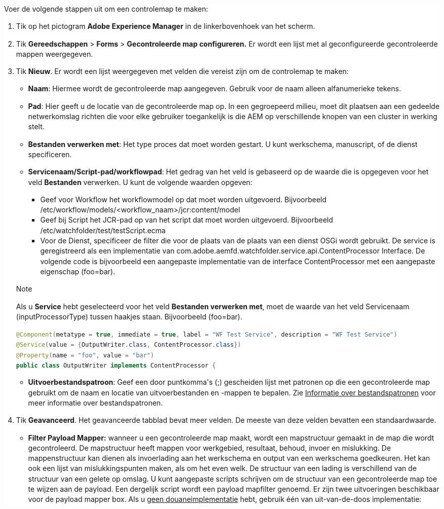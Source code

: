 Voer de volgende stappen uit om een controlemap te maken:

1. Tik op het pictogram **Adobe Experience Manager** in de linkerbovenhoek van het scherm.
1. Tik **Gereedschappen** > **Forms** > **Gecontroleerde map configureren.** Er wordt een lijst met al geconfigureerde gecontroleerde mappen weergegeven.
1. Tik **Nieuw**. Er wordt een lijst weergegeven met velden die vereist zijn om de controlemap te maken:

   * **Naam**: Hiermee wordt de gecontroleerde map aangegeven. Gebruik voor de naam alleen alfanumerieke tekens.
   * **Pad**: Hier geeft u de locatie van de gecontroleerde map op. In een gegroepeerd milieu, moet dit plaatsen aan een gedeelde netwerkomslag richten die voor elke gebruiker toegankelijk is die AEM op verschillende knopen van een cluster in werking stelt.
   * **Bestanden verwerken met**: Het type proces dat moet worden gestart. U kunt werkschema, manuscript, of de dienst specificeren.
   * **Servicenaam/Script-pad/workflowpad**: Het gedrag van het veld is gebaseerd op de waarde die is opgegeven voor het veld  **Bestanden** verwerken. U kunt de volgende waarden opgeven:

      * Geef voor Workflow het workflowmodel op dat moet worden uitgevoerd. Bijvoorbeeld /etc/workflow/models/&lt;workflow_naam>/jcr:content/model
      * Geef bij Script het JCR-pad op van het script dat moet worden uitgevoerd. Bijvoorbeeld /etc/watchfolder/test/testScript.ecma
      * Voor de Dienst, specificeer de filter die voor de plaats van de plaats van een dienst OSGi wordt gebruikt. De service is geregistreerd als een implementatie van com.adobe.aemfd.watchfolder.service.api.ContentProcessor Interface. De volgende code is bijvoorbeeld een aangepaste implementatie van de interface ContentProcessor met een aangepaste eigenschap (foo=bar).

   >[!NOTE]
   >
   >Als u **Service** hebt geselecteerd voor het veld **Bestanden verwerken met**, moet de waarde van het veld Servicenaam (inputProcessorType) tussen haakjes staan. Bijvoorbeeld (foo=bar).

   ```java
   @Component(metatype = true, immediate = true, label = "WF Test Service", description = "WF Test Service")
   @Service(value = {OutputWriter.class, ContentProcessor.class})
   @Property(name = "foo", value = "bar")
   public class OutputWriter implements ContentProcessor {
   ```

   * **Uitvoerbestandspatroon**: Geef een door puntkomma&#39;s (;) gescheiden lijst met patronen op die een gecontroleerde map gebruikt om de naam en locatie van uitvoerbestanden en -mappen te bepalen. Zie [Informatie over bestandspatronen](/help/forms/using/admin-help/configuring-watched-folder-endpoints.md#about-file-patterns) voor meer informatie over bestandspatronen.


1. Tik **Geavanceerd**. Het geavanceerde tabblad bevat meer velden. De meeste van deze velden bevatten een standaardwaarde.

   * **Filter Payload Mapper:** wanneer u een gecontroleerde map maakt, wordt een mapstructuur gemaakt in de map die wordt gecontroleerd. De mapstructuur heeft mappen voor werkgebied, resultaat, behoud, invoer en mislukking. De mappenstructuur kan dienen als invoerlading aan het werkschema en output van een werkschema goedkeuren. Het kan ook een lijst van mislukkingspunten maken, als om het even welk. De structuur van een lading is verschillend van de structuur van een gelete op omslag. U kunt aangepaste scripts schrijven om de structuur van een gecontroleerde map toe te wijzen aan de payload. Een dergelijk script wordt een payload mapfilter genoemd. Er zijn twee uitvoeringen beschikbaar voor de payload mapper box. Als u [geen douaneimplementatie](/help/forms/using/watched-folder-in-aem-forms.md#creating-a-custom-payload-mapper-filter) hebt, gebruik één van uit-van-de-doos implementatie:
